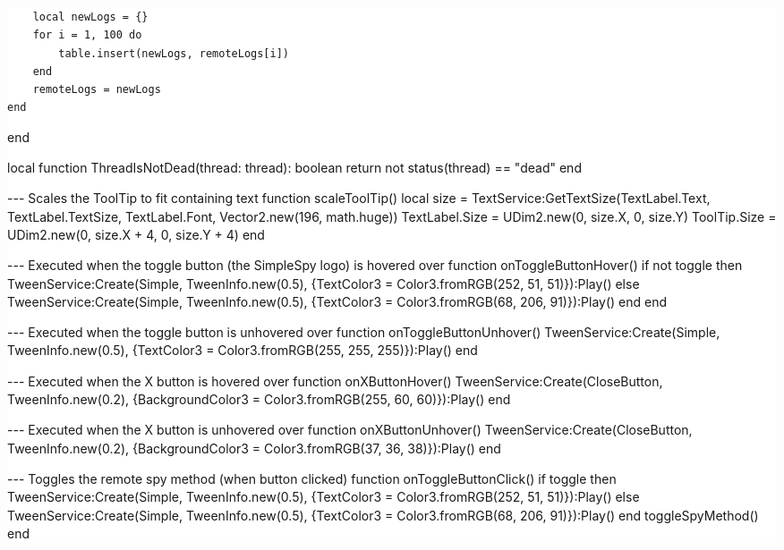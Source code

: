         local newLogs = {}
        for i = 1, 100 do
            table.insert(newLogs, remoteLogs[i])
        end
        remoteLogs = newLogs
    end
end

local function ThreadIsNotDead(thread: thread): boolean
    return not status(thread) == "dead"
end

--- Scales the ToolTip to fit containing text
function scaleToolTip()
    local size = TextService:GetTextSize(TextLabel.Text, TextLabel.TextSize, TextLabel.Font, Vector2.new(196, math.huge))
    TextLabel.Size = UDim2.new(0, size.X, 0, size.Y)
    ToolTip.Size = UDim2.new(0, size.X + 4, 0, size.Y + 4)
end

--- Executed when the toggle button (the SimpleSpy logo) is hovered over
function onToggleButtonHover()
    if not toggle then
        TweenService:Create(Simple, TweenInfo.new(0.5), {TextColor3 = Color3.fromRGB(252, 51, 51)}):Play()
    else
        TweenService:Create(Simple, TweenInfo.new(0.5), {TextColor3 = Color3.fromRGB(68, 206, 91)}):Play()
    end
end

--- Executed when the toggle button is unhovered over
function onToggleButtonUnhover()
    TweenService:Create(Simple, TweenInfo.new(0.5), {TextColor3 = Color3.fromRGB(255, 255, 255)}):Play()
end

--- Executed when the X button is hovered over
function onXButtonHover()
    TweenService:Create(CloseButton, TweenInfo.new(0.2), {BackgroundColor3 = Color3.fromRGB(255, 60, 60)}):Play()
end

--- Executed when the X button is unhovered over
function onXButtonUnhover()
    TweenService:Create(CloseButton, TweenInfo.new(0.2), {BackgroundColor3 = Color3.fromRGB(37, 36, 38)}):Play()
end

--- Toggles the remote spy method (when button clicked)
function onToggleButtonClick()
    if toggle then
        TweenService:Create(Simple, TweenInfo.new(0.5), {TextColor3 = Color3.fromRGB(252, 51, 51)}):Play()
    else
        TweenService:Create(Simple, TweenInfo.new(0.5), {TextColor3 = Color3.fromRGB(68, 206, 91)}):Play()
    end
    toggleSpyMethod()
end
